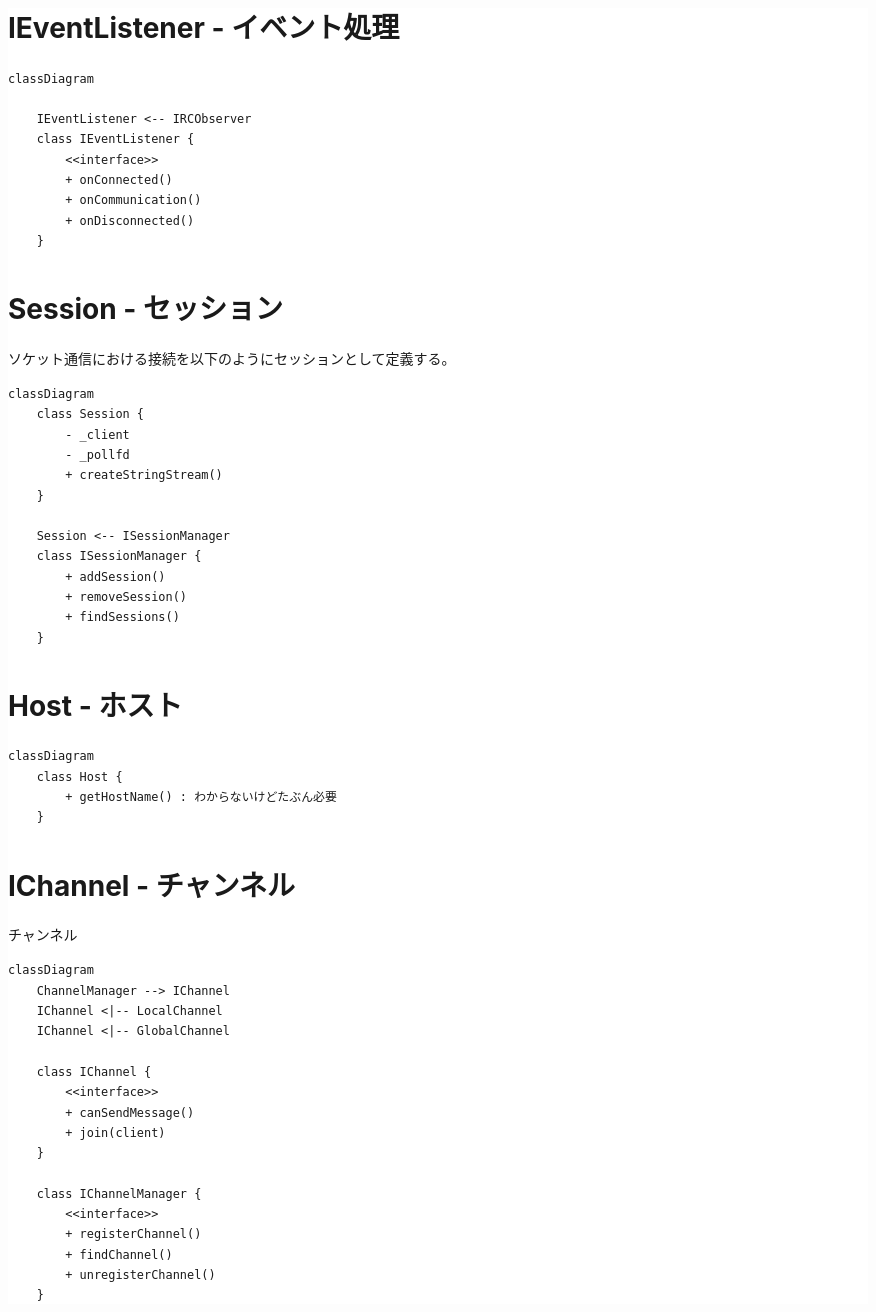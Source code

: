 # IEventListener - イベント処理
```mermaid
classDiagram

	IEventListener <-- IRCObserver
	class IEventListener {
		<<interface>>
		+ onConnected()
		+ onCommunication()
		+ onDisconnected()
	}
```

# Session - セッション
ソケット通信における接続を以下のようにセッションとして定義する。
```mermaid
classDiagram
	class Session {
		- _client
		- _pollfd
		+ createStringStream()
	}

	Session <-- ISessionManager
	class ISessionManager {
		+ addSession()
		+ removeSession()
		+ findSessions()
	}
```

# Host - ホスト
```mermaid
classDiagram
	class Host {
		+ getHostName() : わからないけどたぶん必要
	}
```

# IChannel - チャンネル
チャンネル
```mermaid
classDiagram
	ChannelManager --> IChannel
	IChannel <|-- LocalChannel
	IChannel <|-- GlobalChannel

	class IChannel {
		<<interface>>
		+ canSendMessage()
		+ join(client)
	}

	class IChannelManager {
		<<interface>>
		+ registerChannel()
		+ findChannel()
		+ unregisterChannel()
	}
```
